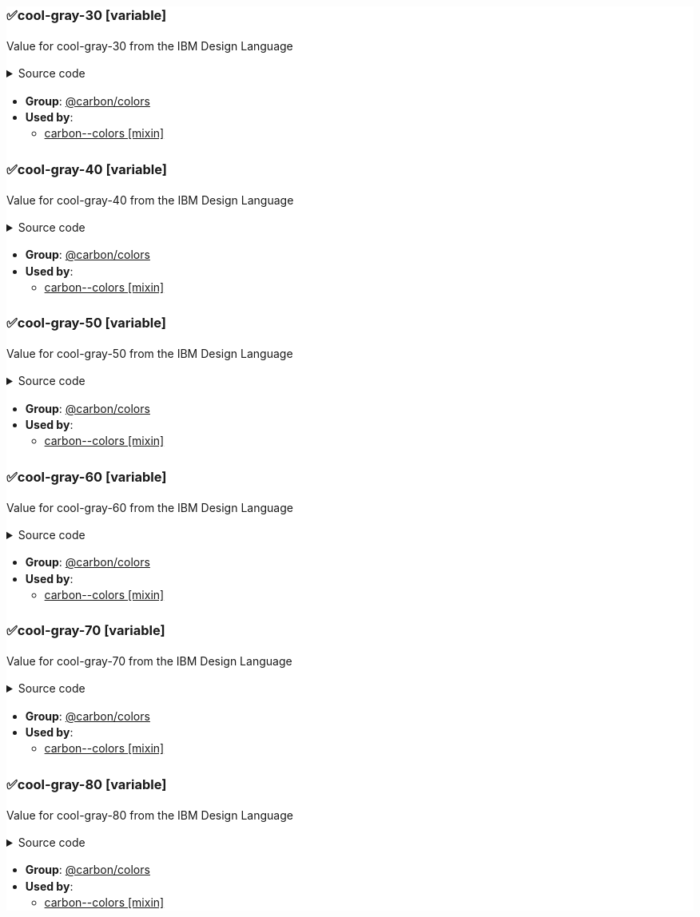 ### ✅cool-gray-30 [variable]

Value for cool-gray-30 from the IBM Design Language

<details><summary>Source code</summary></details>

- **Group**: [@carbon/colors](#carboncolors)
- **Used by**:
  - [carbon--colors [mixin]](#carbon--colors-mixin)

### ✅cool-gray-40 [variable]

Value for cool-gray-40 from the IBM Design Language

<details><summary>Source code</summary></details>

- **Group**: [@carbon/colors](#carboncolors)
- **Used by**:
  - [carbon--colors [mixin]](#carbon--colors-mixin)

### ✅cool-gray-50 [variable]

Value for cool-gray-50 from the IBM Design Language

<details><summary>Source code</summary></details>

- **Group**: [@carbon/colors](#carboncolors)
- **Used by**:
  - [carbon--colors [mixin]](#carbon--colors-mixin)

### ✅cool-gray-60 [variable]

Value for cool-gray-60 from the IBM Design Language

<details><summary>Source code</summary></details>

- **Group**: [@carbon/colors](#carboncolors)
- **Used by**:
  - [carbon--colors [mixin]](#carbon--colors-mixin)

### ✅cool-gray-70 [variable]

Value for cool-gray-70 from the IBM Design Language

<details><summary>Source code</summary></details>

- **Group**: [@carbon/colors](#carboncolors)
- **Used by**:
  - [carbon--colors [mixin]](#carbon--colors-mixin)

### ✅cool-gray-80 [variable]

Value for cool-gray-80 from the IBM Design Language

<details><summary>Source code</summary></details>

- **Group**: [@carbon/colors](#carboncolors)
- **Used by**:
  - [carbon--colors [mixin]](#carbon--colors-mixin)
